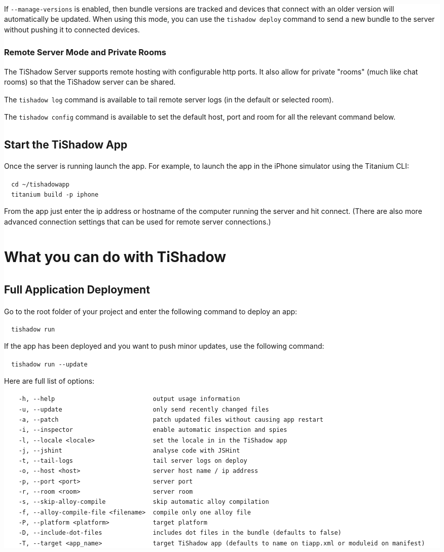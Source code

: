 If `--manage-versions` is enabled, then bundle versions are tracked and
devices that connect with an older version will automatically be
updated. When using this mode, you can use the `tishadow deploy` command
to send a new bundle to the server without pushing it to connected
devices.

### Remote Server Mode and Private Rooms

The TiShadow Server supports remote hosting with configurable http
ports. It also allow for private "rooms" (much like chat rooms) so that
the TiShadow server can be shared. 

The `tishadow log` command is
available to tail remote server logs (in the default or selected room).

The `tishadow config` command is available to set the default host, port
and room for all the relevant command below.


Start the TiShadow App
----------------------

Once the server is running launch the app. For example, to launch the
app in the iPhone simulator using the Titanium CLI:

```
  cd ~/tishadowapp
  titanium build -p iphone
```

From the app just enter the ip address or hostname of the computer running the
server and hit connect. (There are also more advanced connection settings
that can be used for remote server connections.)


What you can do with TiShadow
=============================

Full Application Deployment
---------------------------

Go to the root folder of your project and enter the following command to deploy an app:

```
  tishadow run
```

If the app has been deployed and you want to push minor updates, use the following command:

```
  tishadow run --update
```

Here are full list of options:

```
    -h, --help                           output usage information
    -u, --update                         only send recently changed files
    -a, --patch                          patch updated files without causing app restart
    -i, --inspector                      enable automatic inspection and spies
    -l, --locale <locale>                set the locale in in the TiShadow app
    -j, --jshint                         analyse code with JSHint
    -t, --tail-logs                      tail server logs on deploy
    -o, --host <host>                    server host name / ip address
    -p, --port <port>                    server port
    -r, --room <room>                    server room
    -s, --skip-alloy-compile             skip automatic alloy compilation
    -f, --alloy-compile-file <filename>  compile only one alloy file
    -P, --platform <platform>            target platform
    -D, --include-dot-files              includes dot files in the bundle (defaults to false)
    -T, --target <app_name>              target TiShadow app (defaults to name on tiapp.xml or moduleid on manifest)
```
